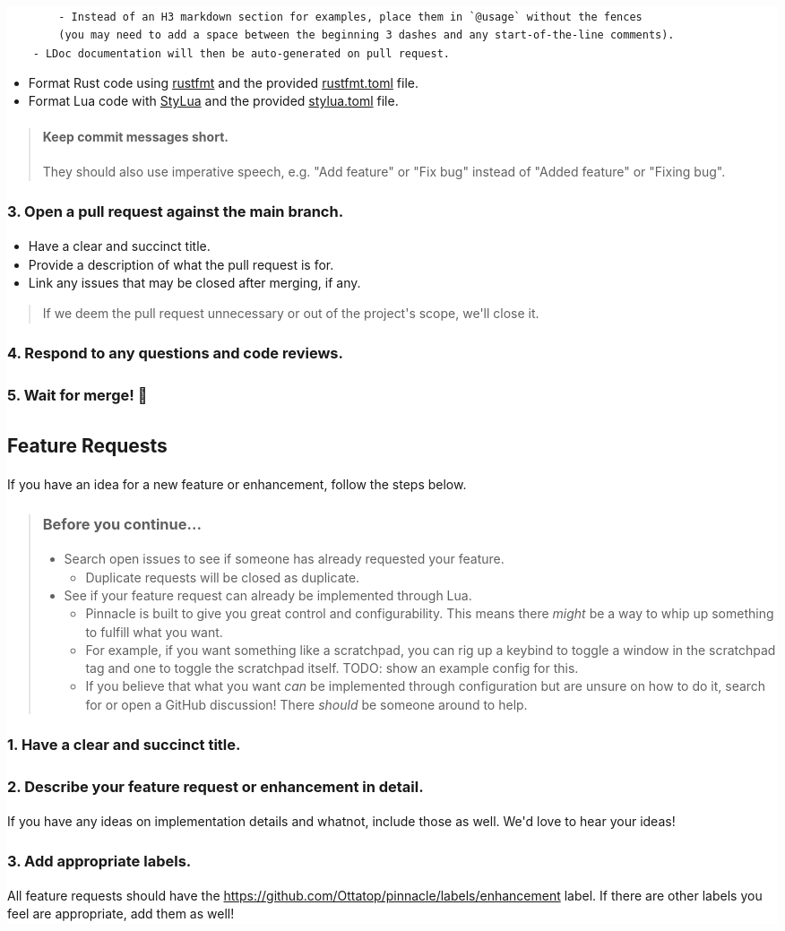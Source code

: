             - Instead of an H3 markdown section for examples, place them in `@usage` without the fences
            (you may need to add a space between the beginning 3 dashes and any start-of-the-line comments).
        - LDoc documentation will then be auto-generated on pull request.
- Format Rust code using [rustfmt](https://github.com/rust-lang/rustfmt) and the provided
[rustfmt.toml](rustfmt.toml) file.
- Format Lua code with [StyLua](https://github.com/JohnnyMorganz/StyLua) and the provided
[stylua.toml](api/lua/stylua.toml) file.

> #### Keep commit messages short.
> They should also use imperative speech, e.g. "Add feature" or "Fix bug" instead of
"Added feature" or "Fixing bug".

### 3. Open a pull request against the main branch.
- Have a clear and succinct title.
- Provide a description of what the pull request is for.
- Link any issues that may be closed after merging, if any.
> If we deem the pull request unnecessary or out of the project's scope, we'll close it.

### 4. Respond to any questions and code reviews.

### 5. Wait for merge! :tada:

## Feature Requests
If you have an idea for a new feature or enhancement, follow the steps below.

> ### Before you continue...
> - Search open issues to see if someone has already requested your feature.
>     - Duplicate requests will be closed as duplicate.
> - See if your feature request can already be implemented through Lua.
>     - Pinnacle is built to give you great control and configurability. This means there *might* be a
>     way to whip up something to fulfill what you want.
>     - For example, if you want something like a scratchpad, you can rig up a keybind to toggle a window
>     in the scratchpad tag and one to toggle the scratchpad itself. TODO: show an example config for this.
>     - If you believe that what you want *can* be implemented through configuration but are unsure on
>     how to do it, search for or open a GitHub discussion! There *should* be someone around to help.

### 1. Have a clear and succinct title.

### 2. Describe your feature request or enhancement in detail.
If you have any ideas on implementation details and whatnot, include those as well. We'd love to hear your ideas!

### 3. Add appropriate labels.
All feature requests should have the https://github.com/Ottatop/pinnacle/labels/enhancement label.
If there are other labels you feel are appropriate, add them as well!
